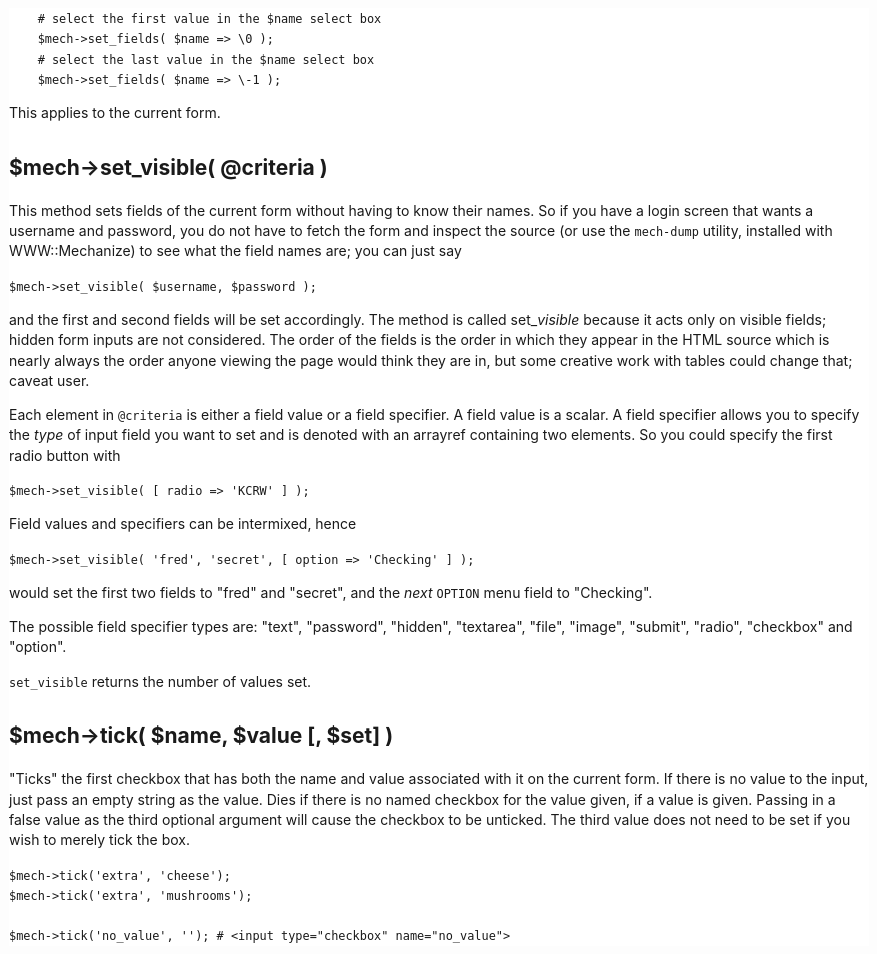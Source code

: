        # select the first value in the $name select box
        $mech->set_fields( $name => \0 );
        # select the last value in the $name select box
        $mech->set_fields( $name => \-1 );

This applies to the current form.

## $mech->set\_visible( @criteria )

This method sets fields of the current form without having to know their names.  So if you have a
login screen that wants a username and password, you do not have to fetch the form and inspect the
source (or use the `mech-dump` utility, installed with WWW::Mechanize) to see what the field names
are; you can just say

    $mech->set_visible( $username, $password );

and the first and second fields will be set accordingly.  The method is called set\__visible_
because it acts only on visible fields; hidden form inputs are not considered.  The order of the
fields is the order in which they appear in the HTML source which is nearly always the order anyone
viewing the page would think they are in, but some creative work with tables could change that;
caveat user.

Each element in `@criteria` is either a field value or a field specifier.  A field value is a
scalar.  A field specifier allows you to specify the _type_ of input field you want to set and is
denoted with an arrayref containing two elements.  So you could specify the first radio button with

    $mech->set_visible( [ radio => 'KCRW' ] );

Field values and specifiers can be intermixed, hence

    $mech->set_visible( 'fred', 'secret', [ option => 'Checking' ] );

would set the first two fields to "fred" and "secret", and the _next_ `OPTION` menu field to
"Checking".

The possible field specifier types are: "text", "password", "hidden", "textarea", "file", "image",
"submit", "radio", "checkbox" and "option".

`set_visible` returns the number of values set.

## $mech->tick( $name, $value \[, $set\] )

"Ticks" the first checkbox that has both the name and value associated with it on the current form.
 If there is no value to the input, just pass an empty string as the value.  Dies if there is no
named checkbox for the value given, if a value is given.  Passing in a false value as the third
optional argument will cause the checkbox to be unticked. The third value does not need to be set
if you wish to merely tick the box.

    $mech->tick('extra', 'cheese');
    $mech->tick('extra', 'mushrooms');

    $mech->tick('no_value', ''); # <input type="checkbox" name="no_value">

